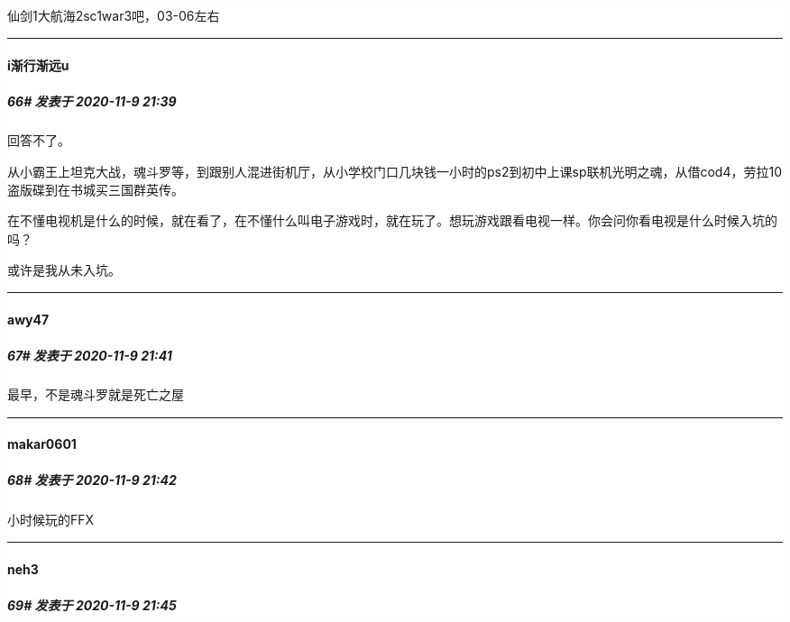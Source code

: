 

仙剑1大航海2sc1war3吧，03-06左右







*****

####  i渐行渐远u  
##### 66#       发表于 2020-11-9 21:39




回答不了。


从小霸王上坦克大战，魂斗罗等，到跟别人混进街机厅，从小学校门口几块钱一小时的ps2到初中上课sp联机光明之魂，从借cod4，劳拉10盗版碟到在书城买三国群英传。


在不懂电视机是什么的时候，就在看了，在不懂什么叫电子游戏时，就在玩了。想玩游戏跟看电视一样。你会问你看电视是什么时候入坑的吗？


或许是我从未入坑。







*****

####  awy47  
##### 67#       发表于 2020-11-9 21:41




最早，不是魂斗罗就是死亡之屋







*****

####  makar0601  
##### 68#       发表于 2020-11-9 21:42




小时候玩的FFX







*****

####  neh3  
##### 69#       发表于 2020-11-9 21:45
